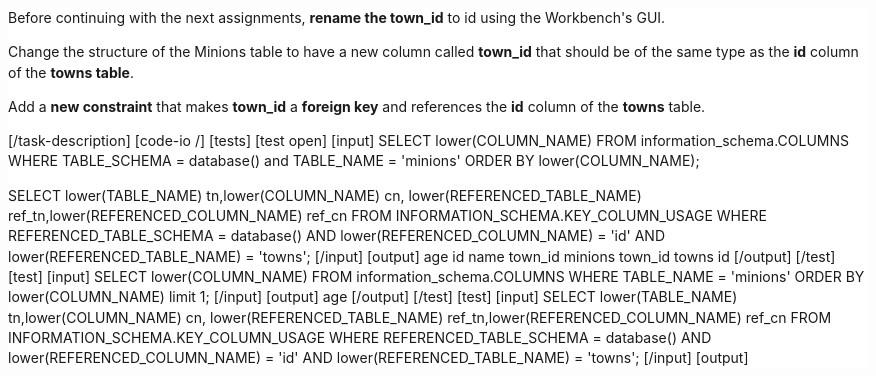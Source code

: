 Before continuing with the next assignments, **rename the town_id** to id using the Workbench's GUI. 

Change the structure of the Minions table to have a new column called **town_id** that should be of the same type as the **id** column of the **towns table**.

Add a **new constraint** that makes **town_id** a **foreign key** and references the **id** column of the **towns** table. 

[/task-description]
[code-io /]
[tests]
[test open]
[input]
SELECT lower(COLUMN_NAME)
FROM information_schema.COLUMNS 
WHERE TABLE_SCHEMA = database()
    and TABLE_NAME = 'minions' 
ORDER BY lower(COLUMN_NAME);

SELECT 
  lower(TABLE_NAME) tn,lower(COLUMN_NAME) cn, lower(REFERENCED_TABLE_NAME) ref_tn,lower(REFERENCED_COLUMN_NAME) ref_cn
FROM
  INFORMATION_SCHEMA.KEY_COLUMN_USAGE
WHERE
  REFERENCED_TABLE_SCHEMA = database() AND
  lower(REFERENCED_COLUMN_NAME) = 'id' AND 
  lower(REFERENCED_TABLE_NAME) = 'towns';
[/input]
[output]
age
id
name
town_id
minions
town_id
towns
id
[/output]
[/test]
[test]
[input]
SELECT lower(COLUMN_NAME)
FROM information_schema.COLUMNS 
WHERE TABLE_NAME = 'minions'
ORDER BY lower(COLUMN_NAME) limit 1;
[/input]
[output]
age
[/output]
[/test]
[test]
[input]
SELECT 
  lower(TABLE_NAME) tn,lower(COLUMN_NAME) cn, lower(REFERENCED_TABLE_NAME) ref_tn,lower(REFERENCED_COLUMN_NAME) ref_cn
FROM
  INFORMATION_SCHEMA.KEY_COLUMN_USAGE
WHERE
  REFERENCED_TABLE_SCHEMA = database() AND
  lower(REFERENCED_COLUMN_NAME) = 'id' AND 
  lower(REFERENCED_TABLE_NAME) = 'towns';
[/input]
[output]